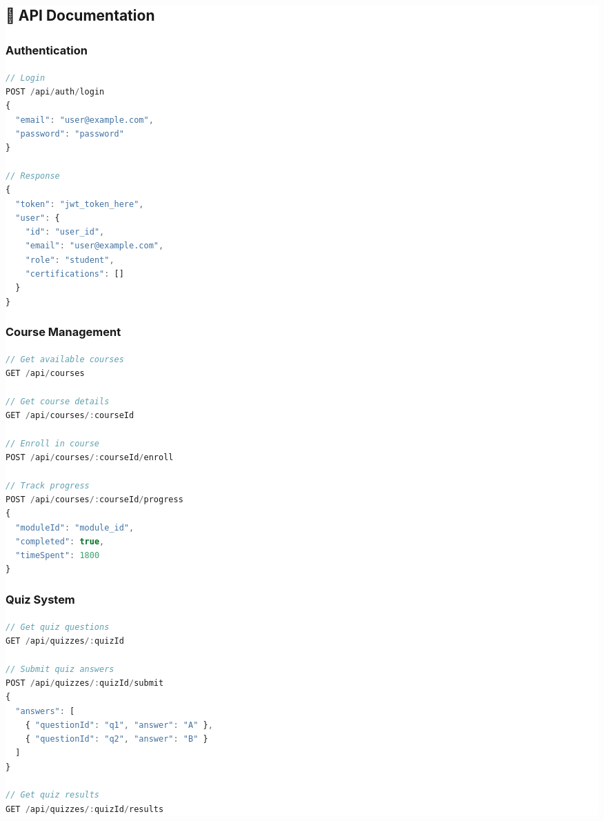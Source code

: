 ## 🔗 API Documentation

### Authentication
```javascript
// Login
POST /api/auth/login
{
  "email": "user@example.com",
  "password": "password"
}

// Response
{
  "token": "jwt_token_here",
  "user": {
    "id": "user_id",
    "email": "user@example.com",
    "role": "student",
    "certifications": []
  }
}
```

### Course Management
```javascript
// Get available courses
GET /api/courses

// Get course details
GET /api/courses/:courseId

// Enroll in course
POST /api/courses/:courseId/enroll

// Track progress
POST /api/courses/:courseId/progress
{
  "moduleId": "module_id",
  "completed": true,
  "timeSpent": 1800
}
```

### Quiz System
```javascript
// Get quiz questions
GET /api/quizzes/:quizId

// Submit quiz answers
POST /api/quizzes/:quizId/submit
{
  "answers": [
    { "questionId": "q1", "answer": "A" },
    { "questionId": "q2", "answer": "B" }
  ]
}

// Get quiz results
GET /api/quizzes/:quizId/results
```
